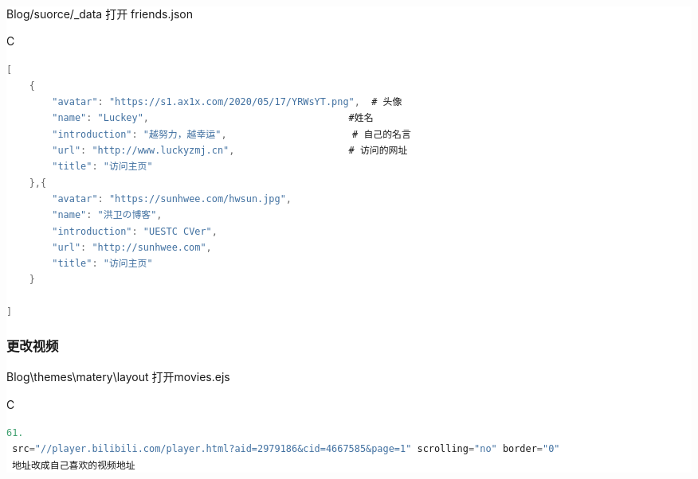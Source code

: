 
Blog/suorce/_data 打开 friends.json

C

```c
[
    {
        "avatar": "https://s1.ax1x.com/2020/05/17/YRWsYT.png",  # 头像
        "name": "Luckey",									#姓名
        "introduction": "越努力，越幸运",						# 自己的名言
        "url": "http://www.luckyzmj.cn",					# 访问的网址
        "title": "访问主页"
    },{
	    "avatar": "https://sunhwee.com/hwsun.jpg",
	    "name": "洪卫の博客",
	    "introduction": "UESTC CVer",
	    "url": "http://sunhwee.com",
	    "title": "访问主页"
    }
  
]
```

### 更改视频

Blog\themes\matery\layout 打开movies.ejs

C

```c
61.
 src="//player.bilibili.com/player.html?aid=2979186&cid=4667585&page=1" scrolling="no" border="0" 
 地址改成自己喜欢的视频地址
```
